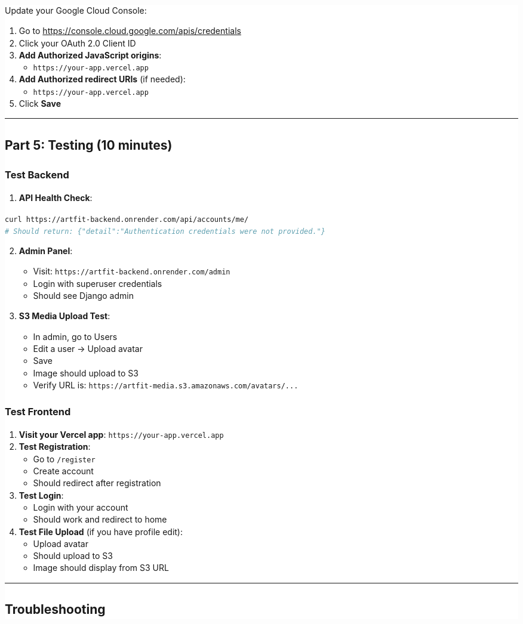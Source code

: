 Update your Google Cloud Console:

1. Go to https://console.cloud.google.com/apis/credentials
2. Click your OAuth 2.0 Client ID
3. **Add Authorized JavaScript origins**:
   - `https://your-app.vercel.app`
4. **Add Authorized redirect URIs** (if needed):
   - `https://your-app.vercel.app`
5. Click **Save**

---

## Part 5: Testing (10 minutes)

### Test Backend

1. **API Health Check**:
```bash
curl https://artfit-backend.onrender.com/api/accounts/me/
# Should return: {"detail":"Authentication credentials were not provided."}
```

2. **Admin Panel**:
   - Visit: `https://artfit-backend.onrender.com/admin`
   - Login with superuser credentials
   - Should see Django admin

3. **S3 Media Upload Test**:
   - In admin, go to Users
   - Edit a user → Upload avatar
   - Save
   - Image should upload to S3
   - Verify URL is: `https://artfit-media.s3.amazonaws.com/avatars/...`

### Test Frontend

1. **Visit your Vercel app**: `https://your-app.vercel.app`
2. **Test Registration**:
   - Go to `/register`
   - Create account
   - Should redirect after registration
3. **Test Login**:
   - Login with your account
   - Should work and redirect to home
4. **Test File Upload** (if you have profile edit):
   - Upload avatar
   - Should upload to S3
   - Image should display from S3 URL

---

## Troubleshooting
